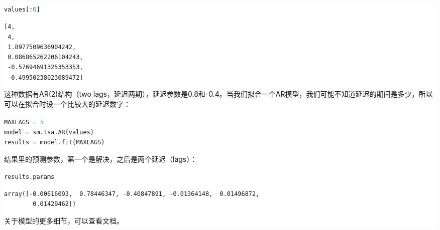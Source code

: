 
```python
values[:6]
```




    [4,
     4,
     1.8977509636904242,
     0.086865262206104243,
     -0.57694691325353353,
     -0.49950238023089472]



这种数据有AR(2)结构（two lags，延迟两期），延迟参数是0.8和-0.4。当我们拟合一个AR模型，我们可能不知道延迟的期间是多少，所以可以在拟合时设一个比较大的延迟数字：


```python
MAXLAGS = 5
model = sm.tsa.AR(values)
results = model.fit(MAXLAGS)
```

结果里的预测参数，第一个是解决，之后是两个延迟（lags）：


```python
results.params
```




    array([-0.00616093,  0.78446347, -0.40847891, -0.01364148,  0.01496872,
            0.01429462])



关于模型的更多细节，可以查看文档。
